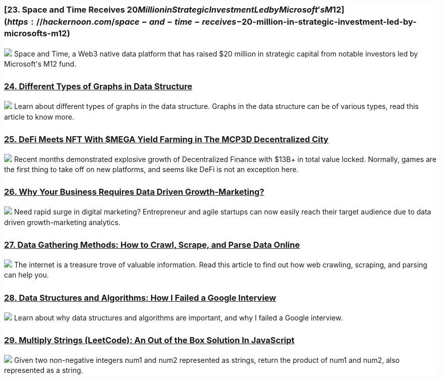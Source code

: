 ### [23. Space and Time Receives $20 Million in Strategic Investment Led by Microsoft's M12 ](https://hackernoon.com/space-and-time-receives-$20-million-in-strategic-investment-led-by-microsofts-m12)
![](https://cdn.hackernoon.com/images/7rEmNIeHNFOBfZZtUMQerOZIGGH3-ica3usu.jpeg)
Space and Time, a Web3 native data platform that has raised $20 million in strategic capital from notable investors led by Microsoft's M12 fund.

### [24. Different Types of Graphs in Data Structure](https://hackernoon.com/different-types-of-graphs-in-data-structure)
![](https://cdn.hackernoon.com/images/V4OORvpWBMfsdPL4Cd7eTIK2TqW2-q793hsk.jpeg)
Learn about different types of graphs in the data structure. Graphs in the data structure can be of various types, read this article to know more.

### [25. DeFi Meets NFT With $MEGA Yield Farming in The MCP3D Decentralized City](https://hackernoon.com/google-search-console-now-reports-on-more-types-of-structured-data-w8203eii)
![](https://firebasestorage.googleapis.com/v0/b/hackernoon-app.appspot.com/o/images%2FICFDnsDmDOZvcYkjBuTkWflsLiF2-vqh3t88.jpeg?alt=media&token=299dd677-c855-47ee-b384-2c005bad2a66)
Recent months demonstrated explosive growth of Decentralized Finance with $13B+ in total value locked. Normally, games are the first thing to take off on new platforms, and seems like DeFi is not an exception here.

### [26. Why Your Business Requires Data Driven Growth-Marketing?](https://hackernoon.com/why-your-business-requires-data-driven-growth-marketing)
![](https://cdn.hackernoon.com/images/ELmM7VW19UUyaCIfFVBFQMmoxRz1-7zb3p7x.jpeg)
Need rapid surge in digital marketing? Entrepreneur and agile startups can now easily reach their target audience due to data driven growth-marketing analytics.

### [27. Data Gathering Methods: How to Crawl, Scrape, and Parse Data Online](https://hackernoon.com/data-gathering-methods-how-to-crawl-scrape-and-parse-data-online)
![](https://cdn.hackernoon.com/images/Up825JZF5yROkBJQEVNelNrvnOn1-rl93iqz.jpeg)
The internet is a treasure trove of valuable information. Read this article to find out how web crawling, scraping, and parsing can help you.

### [28. Data Structures and Algorithms: How I Failed a Google Interview](https://hackernoon.com/data-structures-and-algorithms-how-i-failed-a-google-interview)
![](https://cdn.hackernoon.com/images/eQHzh6rz7ETBHLjs0KzCl1Dooqp2-pv93oe2.jpeg)
Learn about why data structures and algorithms are important, and why I failed a Google interview. 

### [29. Multiply Strings (LeetCode): An Out of the Box Solution In JavaScript](https://hackernoon.com/multiply-strings-leetcode-an-out-of-the-box-solution-in-javascript)
![](https://cdn.hackernoon.com/images/MppoGnEe7vYWhYy8162Auiz1Mzj1-csa3xkr.jpeg)
Given two non-negative integers num1 and num2 represented as strings, return the product of num1 and num2, also represented as a string.
